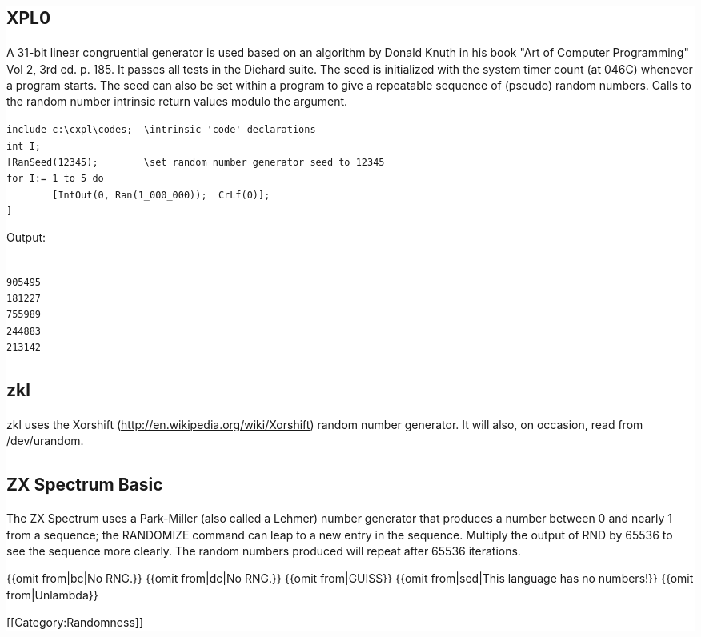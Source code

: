 
## XPL0

A 31-bit linear congruential generator is used based on an algorithm by
Donald Knuth in his book "Art of Computer Programming" Vol 2, 3rd ed. p.
185. It passes all tests in the Diehard suite. The seed is initialized
with the system timer count (at 046C) whenever a program starts. The seed
can also be set within a program to give a repeatable sequence of
(pseudo) random numbers. Calls to the random number intrinsic return
values modulo the argument.


```XPL0
include c:\cxpl\codes;  \intrinsic 'code' declarations
int I;
[RanSeed(12345);        \set random number generator seed to 12345
for I:= 1 to 5 do
        [IntOut(0, Ran(1_000_000));  CrLf(0)];
]
```


Output:

```txt

905495
181227
755989
244883
213142

```



## zkl

zkl uses the Xorshift (http://en.wikipedia.org/wiki/Xorshift) random number generator. It will also, on occasion, read from /dev/urandom.


## ZX Spectrum Basic


The ZX Spectrum uses a Park-Miller (also called a Lehmer) number generator that produces a number between 0 and nearly 1 from a sequence; the RANDOMIZE command can leap to a new entry in the sequence. Multiply the output of RND by 65536 to see the sequence more clearly. The random numbers produced will repeat after 65536 iterations.




{{omit from|bc|No RNG.}}
{{omit from|dc|No RNG.}}
{{omit from|GUISS}}
{{omit from|sed|This language has no numbers!}}
{{omit from|Unlambda}}

[[Category:Randomness]]

